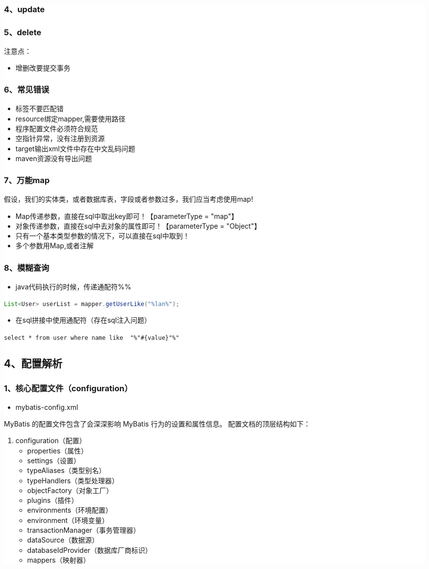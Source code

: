 ### 4、update

### 5、delete

注意点：

- 增删改要提交事务



### 6、常见错误

- 标签不要匹配错
- resource绑定mapper,需要使用路径
- 程序配置文件必须符合规范
- 空指针异常，没有注册到资源
- target输出xml文件中存在中文乱码问题
- maven资源没有导出问题

### 7、万能map

假设，我们的实体类，或者数据库表，字段或者参数过多，我们应当考虑使用map!

- Map传递参数，直接在sql中取出key即可！【parameterType = "map"】
- 对象传递参数，直接在sql中去对象的属性即可！【parameterType = "Object"】
- 只有一个基本类型参数的情况下，可以直接在sql中取到！
- 多个参数用Map,或者注解

### 8、模糊查询

- java代码执行的时候，传递通配符%%

```java
List<User> userList = mapper.getUserLike("%lan%");
```

- 在sql拼接中使用通配符（存在sql注入问题）

```mysql
select * from user where name like  "%"#{value}"%"
```



## 4、配置解析

### 1、核心配置文件（configuration）

- mybatis-config.xml

MyBatis 的配置文件包含了会深深影响 MyBatis 行为的设置和属性信息。 配置文档的顶层结构如下：

1. configuration（配置）
   - properties（属性）
   - settings（设置）
   - typeAliases（类型别名）
   - typeHandlers（类型处理器）
   - objectFactory（对象工厂）
   - plugins（插件）
   - environments（环境配置）
   - environment（环境变量）
   - transactionManager（事务管理器）
   - dataSource（数据源）
   - databaseIdProvider（数据库厂商标识）
   - mappers（映射器）
